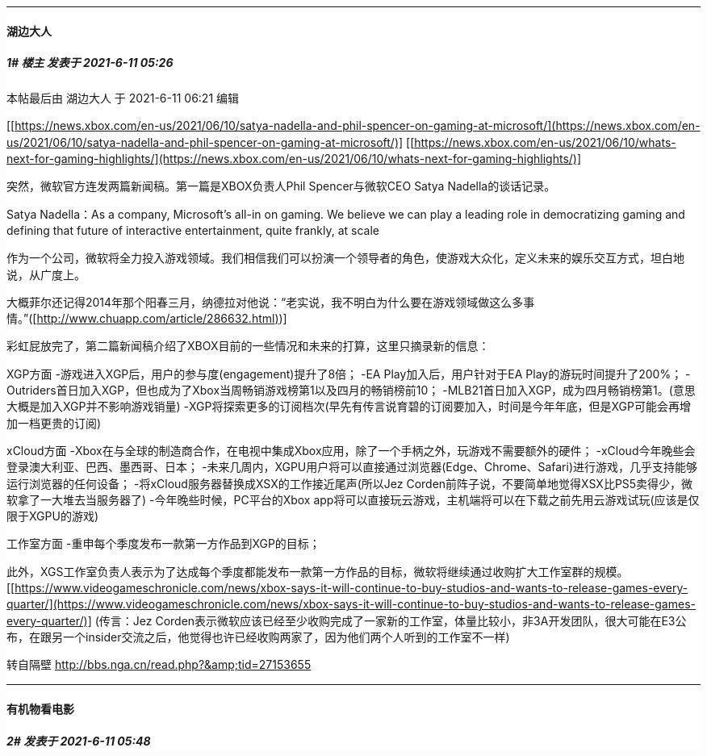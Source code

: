 

*****

####  湖边大人  
##### 1#       楼主       发表于 2021-6-11 05:26


 本帖最后由 湖边大人 于 2021-6-11 06:21 编辑 

[[https://news.xbox.com/en-us/2021/06/10/satya-nadella-and-phil-spencer-on-gaming-at-microsoft/](https://news.xbox.com/en-us/2021/06/10/satya-nadella-and-phil-spencer-on-gaming-at-microsoft/)]
[[https://news.xbox.com/en-us/2021/06/10/whats-next-for-gaming-highlights/](https://news.xbox.com/en-us/2021/06/10/whats-next-for-gaming-highlights/)]

突然，微软官方连发两篇新闻稿。第一篇是XBOX负责人Phil Spencer与微软CEO Satya Nadella的谈话记录。

Satya Nadella：As a company, Microsoft’s all-in on gaming. We believe we can play a leading role in democratizing gaming and defining that future of interactive entertainment, quite frankly, at scale

作为一个公司，微软将全力投入游戏领域。我们相信我们可以扮演一个领导者的角色，使游戏大众化，定义未来的娱乐交互方式，坦白地说，从广度上。

大概菲尔还记得2014年那个阳春三月，纳德拉对他说：“老实说，我不明白为什么要在游戏领域做这么多事情。”([[http://www.chuapp.com/article/286632.html)](http://www.chuapp.com/article/286632.html))]

彩虹屁放完了，第二篇新闻稿介绍了XBOX目前的一些情况和未来的打算，这里只摘录新的信息：

XGP方面
-游戏进入XGP后，用户的参与度(engagement)提升了8倍；
-EA Play加入后，用户针对于EA Play的游玩时间提升了200%；
-Outriders首日加入XGP，但也成为了Xbox当周畅销游戏榜第1以及四月的畅销榜前10；
-MLB21首日加入XGP，成为四月畅销榜第1。(意思大概是加入XGP并不影响游戏销量)
-XGP将探索更多的订阅档次(早先有传言说育碧的订阅要加入，时间是今年年底，但是XGP可能会再增加一档更贵的订阅)

xCloud方面
-Xbox在与全球的制造商合作，在电视中集成Xbox应用，除了一个手柄之外，玩游戏不需要额外的硬件；
-xCloud今年晚些会登录澳大利亚、巴西、墨西哥、日本；
-未来几周内，XGPU用户将可以直接通过浏览器(Edge、Chrome、Safari)进行游戏，几乎支持能够运行浏览器的任何设备；
-将xCloud服务器替换成XSX的工作接近尾声(所以Jez Corden前阵子说，不要简单地觉得XSX比PS5卖得少，微软拿了一大堆去当服务器了)
-今年晚些时候，PC平台的Xbox app将可以直接玩云游戏，主机端将可以在下载之前先用云游戏试玩(应该是仅限于XGPU的游戏)

工作室方面
-重申每个季度发布一款第一方作品到XGP的目标；

此外，XGS工作室负责人表示为了达成每个季度都能发布一款第一方作品的目标，微软将继续通过收购扩大工作室群的规模。
[[https://www.videogameschronicle.com/news/xbox-says-it-will-continue-to-buy-studios-and-wants-to-release-games-every-quarter/](https://www.videogameschronicle.com/news/xbox-says-it-will-continue-to-buy-studios-and-wants-to-release-games-every-quarter/)]
(传言：Jez Corden表示微软应该已经至少收购完成了一家新的工作室，体量比较小，非3A开发团队，很大可能在E3公布，在跟另一个insider交流之后，他觉得也许已经收购两家了，因为他们两个人听到的工作室不一样)


转自隔壁
http://bbs.nga.cn/read.php?&amp;tid=27153655


*****

####  有机物看电影  
##### 2#       发表于 2021-6-11 05:48
